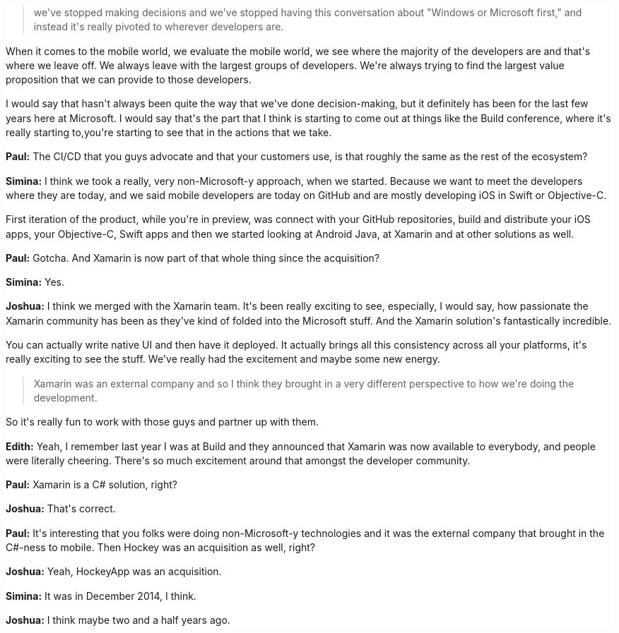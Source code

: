 
<blockquote>we've stopped making decisions and we've stopped having this conversation about "Windows or Microsoft first," and instead it's really pivoted to wherever developers are.</blockquote>


When it comes to the mobile world, we evaluate the mobile world, we see where the majority of the developers are and that's where we leave off. We always leave with the largest groups of developers. We're always trying to find the largest value proposition that we can provide to those developers.

I would say that hasn't always been quite the way that we've done decision-making, but it definitely has been for the last few years here at Microsoft. I would say that's the part that I think is starting to come out at things like the Build conference, where it's really starting to,you're starting to see that in the actions that we take.

**Paul:** The CI/CD that you guys advocate and that your customers use, is that roughly the same as the rest of the ecosystem?

**Simina:** I think we took a really, very non-Microsoft-y approach, when we started. Because we want to meet the developers where they are today, and we said mobile developers are today on GitHub and are mostly developing iOS in Swift or Objective-C.

First iteration of the product, while you're in preview, was connect with your GitHub repositories, build and distribute your iOS apps, your Objective-C, Swift apps and then we started looking at Android Java, at Xamarin and at other solutions as well.

**Paul:** Gotcha. And Xamarin is now part of that whole thing since the acquisition?

**Simina:** Yes.

**Joshua:** I think we merged with the Xamarin team. It's been really exciting to see, especially, I would say, how passionate the Xamarin community has been as they've kind of folded into the Microsoft stuff. And the Xamarin solution's fantastically incredible.

You can actually write native UI and then have it deployed. It actually brings all this consistency across all your platforms, it's really exciting to see the stuff. We've really had the excitement and maybe some new energy.


<blockquote>Xamarin was an external company and so I think they brought in a very different perspective to how we're doing the development. </blockquote>


So it's really fun to work with those guys and partner up with them.

**Edith:** Yeah, I remember last year I was at Build and they announced that Xamarin was now available to everybody, and people were literally cheering. There's so much excitement around that amongst the developer community.

**Paul:** Xamarin is a C# solution, right?

**Joshua:** That's correct.

**Paul:** It's interesting that you folks were doing non-Microsoft-y technologies and it was the external company that brought in the C#-ness to mobile. Then Hockey was an acquisition as well, right?

**Joshua:** Yeah, HockeyApp was an acquisition.

**Simina:** It was in December 2014, I think.

**Joshua:** I think maybe two and a half years ago.
